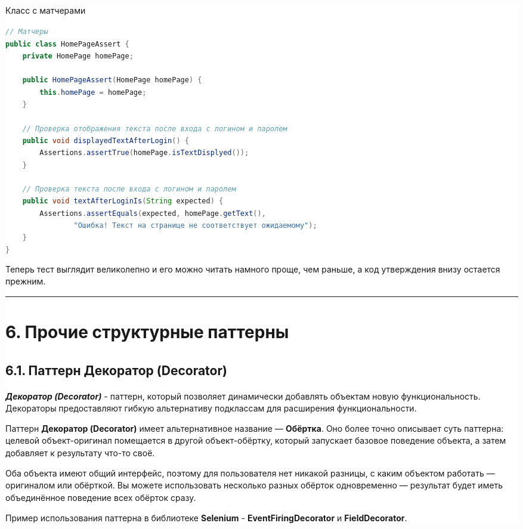 Класс с матчерами

```java
// Матчеры
public class HomePageAssert {
    private HomePage homePage;
    
    public HomePageAssert(HomePage homePage) {
        this.homePage = homePage;
    }
    
    // Проверка отображения текста после входа с логином и паролем
    public void displayedTextAfterLogin() {
        Assertions.assertTrue(homePage.isTextDisplyed());
    }
    
    // Проверка текста после входа с логином и паролем
    public void textAfterLoginIs(String expected) {
        Assertions.assertEquals(expected, homePage.getText(),
                "Ошибка! Текст на странице не соответствует ожидаемому");
    }
}
```

Теперь тест выглядит великолепно и его можно читать намного проще, чем раньше, а код утверждения внизу остается прежним.

***

# 6. Прочие структурные паттерны

## 6.1. Паттерн Декоратор (Decorator)

***Декоратор (Decorator)*** - паттерн, который позволяет динамически добавлять объектам новую функциональность.
Декораторы предоставляют гибкую альтернативу подклассам для расширения функциональности.

Паттерн **Декоратор (Decorator)** имеет альтернативное название — **Обёртка**. 
Оно более точно описывает суть паттерна: целевой объект-оригинал помещается в другой объект-обёртку, 
который запускает базовое поведение объекта, а затем добавляет к результату что-то своё.

Оба объекта имеют общий интерфейс, поэтому для пользователя нет никакой разницы, 
с каким объектом работать — оригиналом или обёрткой. 
Вы можете использовать несколько разных обёрток одновременно — 
результат будет иметь объединённое поведение всех обёрток сразу.

Пример использования паттерна в библиотеке **Selenium** - **EventFiringDecorator** и **FieldDecorator**.
